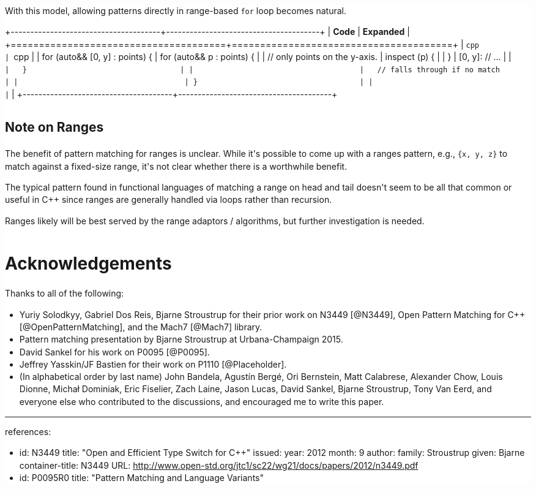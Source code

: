 With this model, allowing patterns directly in range-based `for` loop becomes natural.

+--------------------------------------+---------------------------------------+
| __Code__                             | __Expanded__                          |
+======================================+=======================================+
| ```cpp                               | ```cpp                                |
| for (auto&& [0, y] : points) {       | for (auto&& p : points) {             |
|   // only points on the y-axis.      |   inspect (p) {                       |
| }                                    |     [0, y]: // ...                    |
| ```                                  |   }                                   |
|                                      |   // falls through if no match        |
|                                      | }                                     |
|                                      | ```                                   |
+--------------------------------------+---------------------------------------+

## Note on Ranges

The benefit of pattern matching for ranges is unclear. While it's possible to
come up with a ranges pattern, e.g., `{x, y, z}` to match against a fixed-size
range, it's not clear whether there is a worthwhile benefit.

The typical pattern found in functional languages of matching a range on
head and tail doesn't seem to be all that common or useful in C++ since
ranges are generally handled via loops rather than recursion.

Ranges likely will be best served by the range adaptors / algorithms,
but further investigation is needed.

# Acknowledgements

Thanks to all of the following:

  - Yuriy Solodkyy, Gabriel Dos Reis, Bjarne Stroustrup for their prior work on
    N3449 [@N3449], Open Pattern Matching for C++ [@OpenPatternMatching], and
    the Mach7 [@Mach7] library.
  - Pattern matching presentation by Bjarne Stroustrup at Urbana-Champaign 2015.
  - David Sankel for his work on P0095 [@P0095].
  - Jeffrey Yasskin/JF Bastien for their work on P1110 [@Placeholder].
  - (In alphabetical order by last name) John Bandela, Agustín Bergé,
    Ori Bernstein, Matt Calabrese, Alexander Chow, Louis Dionne,
    Michał Dominiak, Eric Fiselier, Zach Laine, Jason Lucas, David Sankel,
    Bjarne Stroustrup, Tony Van Eerd, and everyone else who contributed to
    the discussions, and encouraged me to write this paper.

---
references:
  - id: N3449
    title: "Open and Efficient Type Switch for C++"
    issued:
      year: 2012
      month: 9
    author:
      family: Stroustrup
      given: Bjarne
    container-title: N3449
    URL: http://www.open-std.org/jtc1/sc22/wg21/docs/papers/2012/n3449.pdf
  - id: P0095R0
    title: "Pattern Matching and Language Variants"